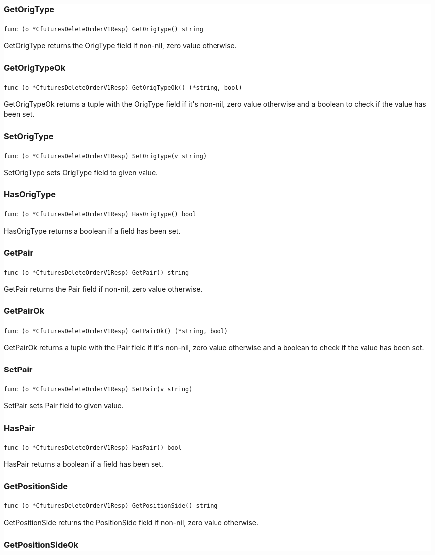 ### GetOrigType

`func (o *CfuturesDeleteOrderV1Resp) GetOrigType() string`

GetOrigType returns the OrigType field if non-nil, zero value otherwise.

### GetOrigTypeOk

`func (o *CfuturesDeleteOrderV1Resp) GetOrigTypeOk() (*string, bool)`

GetOrigTypeOk returns a tuple with the OrigType field if it's non-nil, zero value otherwise
and a boolean to check if the value has been set.

### SetOrigType

`func (o *CfuturesDeleteOrderV1Resp) SetOrigType(v string)`

SetOrigType sets OrigType field to given value.

### HasOrigType

`func (o *CfuturesDeleteOrderV1Resp) HasOrigType() bool`

HasOrigType returns a boolean if a field has been set.

### GetPair

`func (o *CfuturesDeleteOrderV1Resp) GetPair() string`

GetPair returns the Pair field if non-nil, zero value otherwise.

### GetPairOk

`func (o *CfuturesDeleteOrderV1Resp) GetPairOk() (*string, bool)`

GetPairOk returns a tuple with the Pair field if it's non-nil, zero value otherwise
and a boolean to check if the value has been set.

### SetPair

`func (o *CfuturesDeleteOrderV1Resp) SetPair(v string)`

SetPair sets Pair field to given value.

### HasPair

`func (o *CfuturesDeleteOrderV1Resp) HasPair() bool`

HasPair returns a boolean if a field has been set.

### GetPositionSide

`func (o *CfuturesDeleteOrderV1Resp) GetPositionSide() string`

GetPositionSide returns the PositionSide field if non-nil, zero value otherwise.

### GetPositionSideOk
